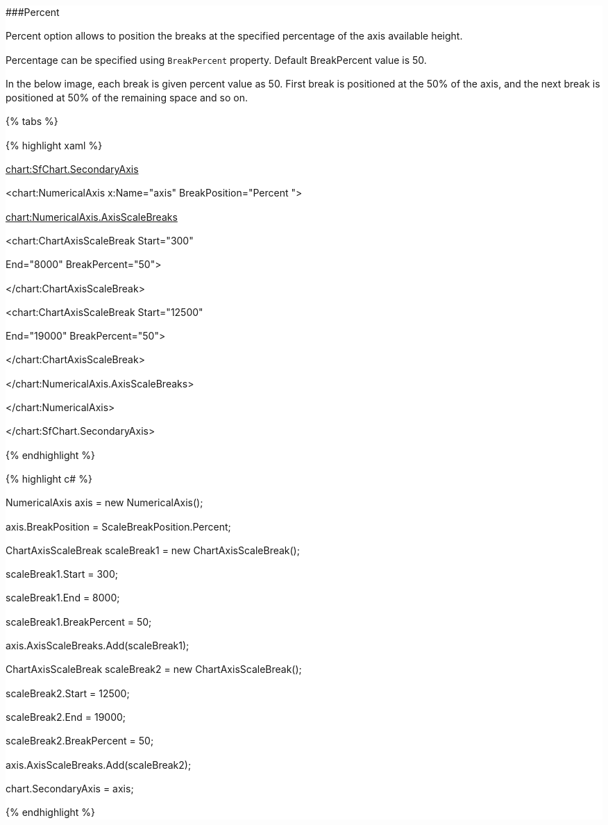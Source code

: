 
###Percent

Percent option allows to position the breaks at the specified percentage of the axis available height.

Percentage can be specified using `BreakPercent` property. Default BreakPercent value is 50.

In the below image, each break is given percent value as 50. First break is positioned at the 50% of the axis, and the next break is positioned at 50% of the remaining space and so on.

{% tabs %}

{% highlight xaml %}

<chart:SfChart.SecondaryAxis>

<chart:NumericalAxis x:Name="axis" BreakPosition="Percent ">                                

<chart:NumericalAxis.AxisScaleBreaks>                     

<chart:ChartAxisScaleBreak Start="300"

End="8000" BreakPercent="50"> 

</chart:ChartAxisScaleBreak>                     

<chart:ChartAxisScaleBreak Start="12500"

End="19000" BreakPercent="50"> 

</chart:ChartAxisScaleBreak>

</chart:NumericalAxis.AxisScaleBreaks>

</chart:NumericalAxis>

</chart:SfChart.SecondaryAxis>

{% endhighlight %}

{% highlight c# %}

NumericalAxis axis = new NumericalAxis();

axis.BreakPosition = ScaleBreakPosition.Percent;

ChartAxisScaleBreak scaleBreak1 = new ChartAxisScaleBreak();

scaleBreak1.Start = 300;

scaleBreak1.End = 8000;

scaleBreak1.BreakPercent = 50;

axis.AxisScaleBreaks.Add(scaleBreak1);

ChartAxisScaleBreak scaleBreak2 = new ChartAxisScaleBreak();

scaleBreak2.Start = 12500;

scaleBreak2.End = 19000;

scaleBreak2.BreakPercent = 50;

axis.AxisScaleBreaks.Add(scaleBreak2);

chart.SecondaryAxis = axis;

{% endhighlight %}
